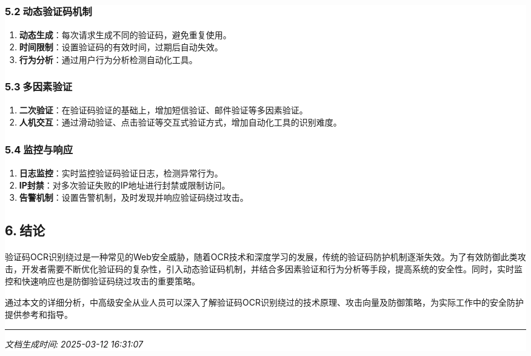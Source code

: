 ### 5.2 动态验证码机制
1. **动态生成**：每次请求生成不同的验证码，避免重复使用。
2. **时间限制**：设置验证码的有效时间，过期后自动失效。
3. **行为分析**：通过用户行为分析检测自动化工具。

### 5.3 多因素验证
1. **二次验证**：在验证码验证的基础上，增加短信验证、邮件验证等多因素验证。
2. **人机交互**：通过滑动验证、点击验证等交互式验证方式，增加自动化工具的识别难度。

### 5.4 监控与响应
1. **日志监控**：实时监控验证码验证日志，检测异常行为。
2. **IP封禁**：对多次验证失败的IP地址进行封禁或限制访问。
3. **告警机制**：设置告警机制，及时发现并响应验证码绕过攻击。

## 6. 结论
验证码OCR识别绕过是一种常见的Web安全威胁，随着OCR技术和深度学习的发展，传统的验证码防护机制逐渐失效。为了有效防御此类攻击，开发者需要不断优化验证码的复杂性，引入动态验证码机制，并结合多因素验证和行为分析等手段，提高系统的安全性。同时，实时监控和快速响应也是防御验证码绕过攻击的重要策略。

通过本文的详细分析，中高级安全从业人员可以深入了解验证码OCR识别绕过的技术原理、攻击向量及防御策略，为实际工作中的安全防护提供参考和指导。

---

*文档生成时间: 2025-03-12 16:31:07*
